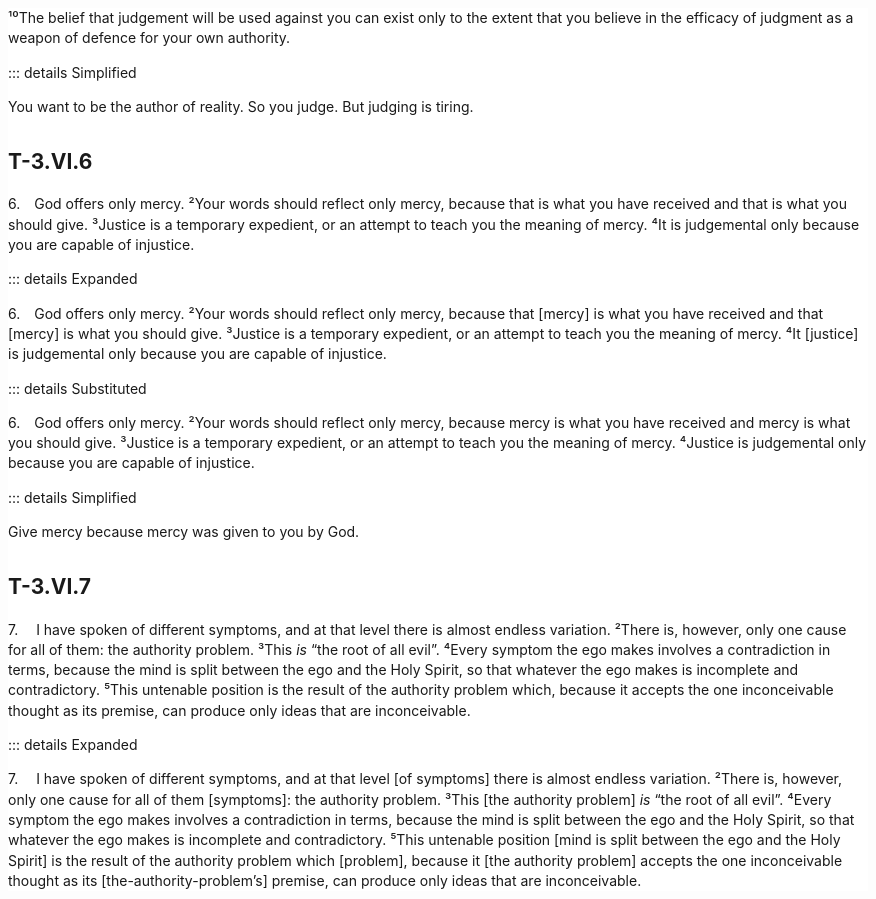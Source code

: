 ¹⁰The belief that judgement will be used against you can exist only to the extent that you believe in the efficacy of judgment as a weapon of defence for your own authority.

::: details Simplified

You want to be the author of reality. So you judge. But judging is tiring. 

## T-3.VI.6

<p class=fip id=p6>
6. God offers only mercy. 
²Your words should reflect only mercy, because that is what you have received and that is what you should give. 
³Justice is a temporary expedient, or an attempt to teach you the meaning of mercy. 
⁴It is judgemental only because you are capable of injustice.
</p>

::: details Expanded

6. God offers only mercy. 
²Your words should reflect only mercy, because that [mercy] is what you have received and that [mercy] is what you should give. 
³Justice is a temporary expedient, or an attempt to teach you the meaning of mercy. 
⁴It [justice] is judgemental only because you are capable of injustice.

::: details Substituted

6. God offers only mercy. 
²Your words should reflect only mercy, because mercy is what you have received and mercy is what you should give. 
³Justice is a temporary expedient, or an attempt to teach you the meaning of mercy. 
⁴Justice is judgemental only because you are capable of injustice.

::: details Simplified

Give mercy because mercy was given to you by God. 

## T-3.VI.7

<p class=fip id=p7>
7.  I have spoken of different symptoms, and at that level there is almost endless variation. 
²There is, however, only one cause for all of them: the authority problem. 
³This <em>is</em> “the root of all evil”. 
⁴Every symptom the ego makes involves a contradiction in terms, because the mind is split between the ego and the Holy Spirit, so that whatever the ego makes is incomplete and contradictory. 
⁵This untenable position is the result of the authority problem which, because it accepts the one inconceivable thought as its premise, can produce only ideas that are inconceivable.
</p>

::: details Expanded

7.  I have spoken of different symptoms, and at that level [of symptoms] there is almost endless variation. 
²There is, however, only one cause for all of them [symptoms]: the authority problem. 
³This [the authority problem] <em>is</em> “the root of all evil”. 
⁴Every symptom the ego makes involves a contradiction in terms, because the mind is split between the ego and the Holy Spirit, so that whatever the ego makes is incomplete and contradictory. 
⁵This untenable position [mind is split between the ego and the Holy Spirit] is the result of the authority problem which [problem], because it [the authority problem] accepts the one inconceivable thought as its [the-authority-problem’s] premise, can produce only ideas that are inconceivable.
